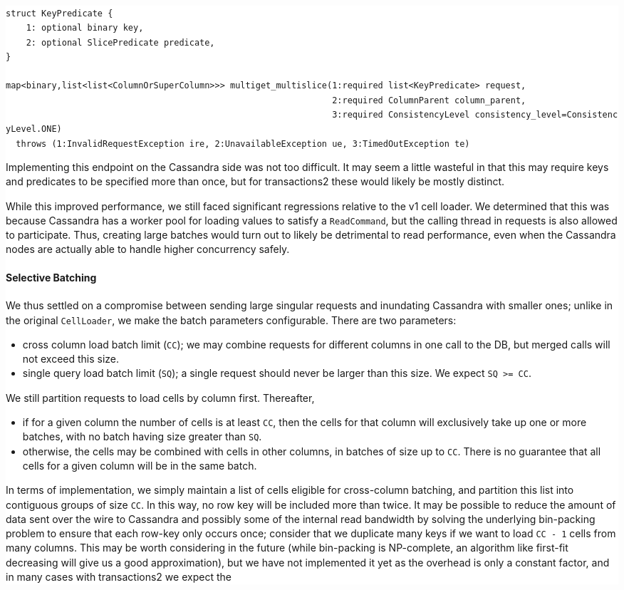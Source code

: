 ```
struct KeyPredicate {
    1: optional binary key,
    2: optional SlicePredicate predicate,
}

map<binary,list<list<ColumnOrSuperColumn>>> multiget_multislice(1:required list<KeyPredicate> request,
                                                                2:required ColumnParent column_parent,
                                                                3:required ConsistencyLevel consistency_level=ConsistencyLevel.ONE)
  throws (1:InvalidRequestException ire, 2:UnavailableException ue, 3:TimedOutException te)
```

Implementing this endpoint on the Cassandra side was not too difficult. It may seem a little wasteful in that this may
require keys and predicates to be specified more than once, but for transactions2 these would likely be mostly
distinct.

While this improved performance, we still faced significant regressions relative to the v1 cell loader. We determined
that this was because Cassandra has a worker pool for loading values to satisfy a ``ReadCommand``, but the calling
thread in requests is also allowed to participate. Thus, creating large batches would turn out to likely be detrimental
to read performance, even when the Cassandra nodes are actually able to handle higher concurrency safely.

#### Selective Batching

We thus settled on a compromise between sending large singular requests and inundating Cassandra with smaller ones;
unlike in the original ``CellLoader``, we make the batch parameters configurable. There are two parameters:

- cross column load batch limit (``CC``); we may combine requests for different columns in one call to the DB, but
  merged calls will not exceed this size.
- single query load batch limit (``SQ``); a single request should never be larger than this size.
  We expect ``SQ >= CC``.

We still partition requests to load cells by column first. Thereafter,

- if for a given column the number of cells is at least ``CC``, then the cells for that column will exclusively take up
  one or more batches, with no batch having size greater than ``SQ``.
- otherwise, the cells may be combined with cells in other columns, in batches of size up to ``CC``. There is no
  guarantee that all cells for a given column will be in the same batch.

In terms of implementation, we simply maintain a list of cells eligible for cross-column batching, and partition this
list into contiguous groups of size ``CC``. In this way, no row key will be included more than twice. It may be possible
to reduce the amount of data sent over the wire to Cassandra and possibly some of the internal read bandwidth by
solving the underlying bin-packing problem to ensure that each row-key only occurs once; consider that we duplicate
many keys if we want to load ``CC - 1`` cells from many columns. This may be worth considering in the future (while
bin-packing is NP-complete, an algorithm like first-fit decreasing will give us a good approximation), but we have not
implemented it yet as the overhead is only a constant factor, and in many cases with transactions2 we expect the